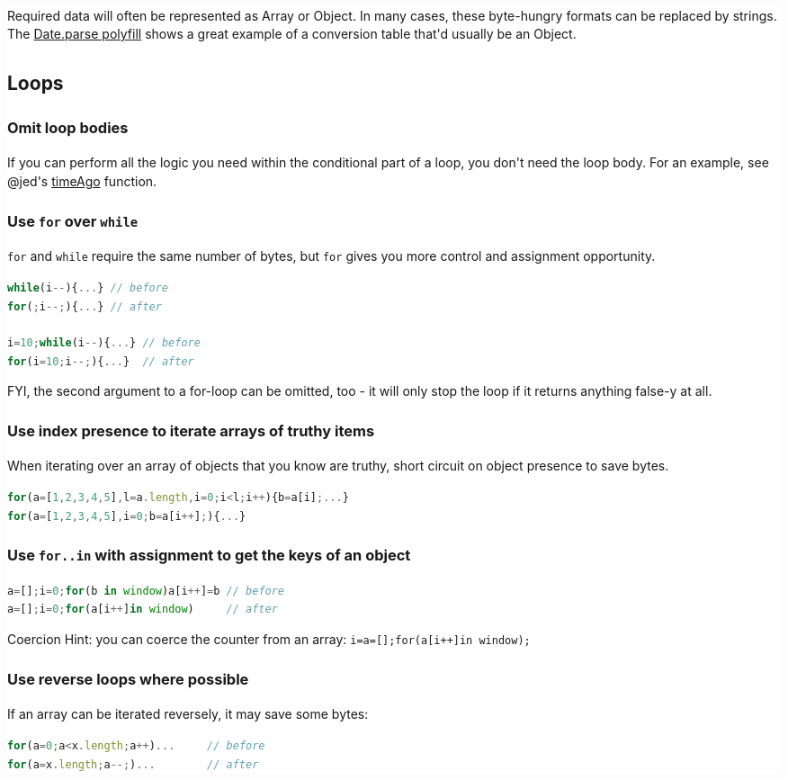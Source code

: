 Required data will often be represented as Array or Object. In many cases, these byte-hungry formats can be replaced by strings. The [Date.parse polyfill](https://gist.github.com/1053863) shows a great example of a conversion table that'd usually be an Object.


Loops
-----
### Omit loop bodies

If you can perform all the logic you need within the conditional part of a loop, you don't need the loop body. For an example, see @jed's [timeAgo](https://gist.github.com/965606) function.

### Use `for` over `while`

`for` and `while` require the same number of bytes, but `for` gives you more control and assignment opportunity.

```javascript
while(i--){...} // before
for(;i--;){...} // after

i=10;while(i--){...} // before
for(i=10;i--;){...}  // after
```

FYI, the second argument to a for-loop can be omitted, too - it will only stop the loop if it returns anything false-y at all.

### Use index presence to iterate arrays of truthy items

When iterating over an array of objects that you know are truthy, short circuit on object presence to save bytes.

```javascript
for(a=[1,2,3,4,5],l=a.length,i=0;i<l;i++){b=a[i];...}
for(a=[1,2,3,4,5],i=0;b=a[i++];){...}
```

### Use `for..in` with assignment to get the keys of an object

```javascript
a=[];i=0;for(b in window)a[i++]=b // before
a=[];i=0;for(a[i++]in window)     // after
```

Coercion Hint: you can coerce the counter from an array: `i=a=[];for(a[i++]in window);`

### Use reverse loops where possible

If an array can be iterated reversely, it may save some bytes:

```javascript
for(a=0;a<x.length;a++)...     // before
for(a=x.length;a--;)...        // after
```
